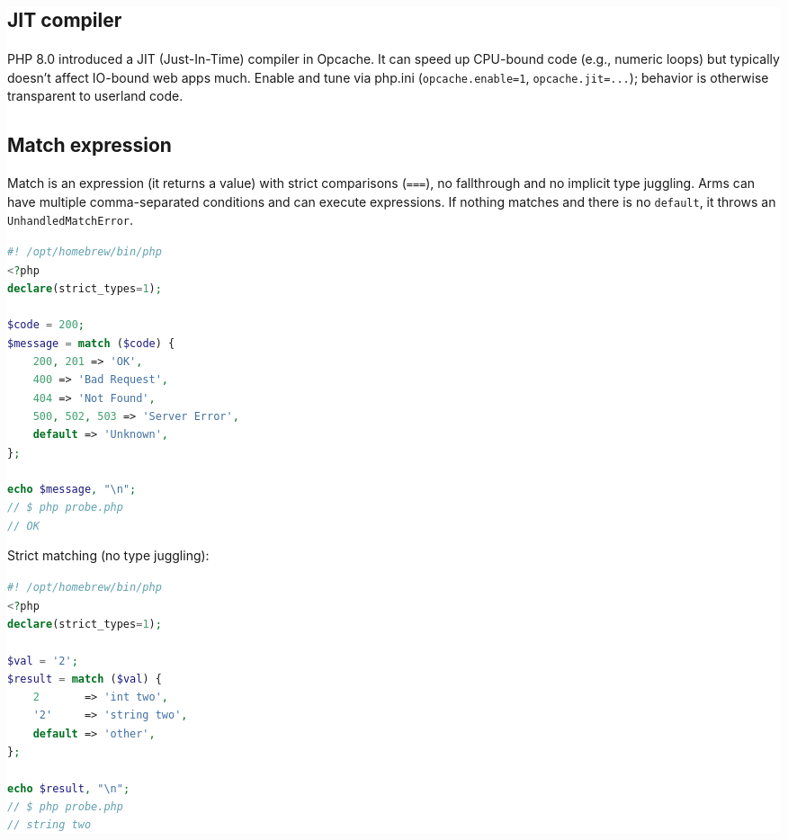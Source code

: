 ## JIT compiler

PHP 8.0 introduced a JIT (Just-In-Time) compiler in Opcache.
It can speed up CPU-bound code (e.g., numeric loops) but typically doesn’t affect IO-bound web apps much. 
Enable and tune via php.ini (`opcache.enable=1`, `opcache.jit=...`);
behavior is otherwise transparent to userland code.

## Match expression

Match is an expression (it returns a value) with strict comparisons (`===`), 
no fallthrough and no implicit type juggling.
Arms can have multiple comma-separated conditions and can execute expressions.
If nothing matches and there is no `default`, it throws an `UnhandledMatchError`.

```php
#! /opt/homebrew/bin/php
<?php
declare(strict_types=1);

$code = 200;
$message = match ($code) {
    200, 201 => 'OK',
    400 => 'Bad Request',
    404 => 'Not Found',
    500, 502, 503 => 'Server Error',
    default => 'Unknown',
};

echo $message, "\n";
// $ php probe.php
// OK
```

Strict matching (no type juggling):

```php
#! /opt/homebrew/bin/php
<?php
declare(strict_types=1);

$val = '2';
$result = match ($val) {
    2       => 'int two',
    '2'     => 'string two',
    default => 'other',
};

echo $result, "\n";
// $ php probe.php
// string two
```
